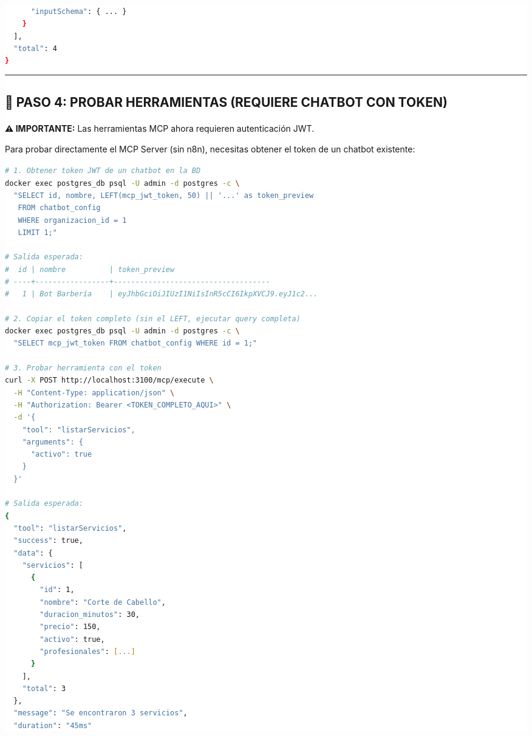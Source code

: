 ```bash
      "inputSchema": { ... }
    }
  ],
  "total": 4
}
```

---

## 🧪 PASO 4: PROBAR HERRAMIENTAS (REQUIERE CHATBOT CON TOKEN)

**⚠️ IMPORTANTE:** Las herramientas MCP ahora requieren autenticación JWT.

Para probar directamente el MCP Server (sin n8n), necesitas obtener el token de un chatbot existente:

```bash
# 1. Obtener token JWT de un chatbot en la BD
docker exec postgres_db psql -U admin -d postgres -c \
  "SELECT id, nombre, LEFT(mcp_jwt_token, 50) || '...' as token_preview
   FROM chatbot_config
   WHERE organizacion_id = 1
   LIMIT 1;"

# Salida esperada:
#  id | nombre          | token_preview
# ----+-----------------+------------------------------------
#   1 | Bot Barbería    | eyJhbGciOiJIUzI1NiIsInR5cCI6IkpXVCJ9.eyJ1c2...

# 2. Copiar el token completo (sin el LEFT, ejecutar query completa)
docker exec postgres_db psql -U admin -d postgres -c \
  "SELECT mcp_jwt_token FROM chatbot_config WHERE id = 1;"

# 3. Probar herramienta con el token
curl -X POST http://localhost:3100/mcp/execute \
  -H "Content-Type: application/json" \
  -H "Authorization: Bearer <TOKEN_COMPLETO_AQUI>" \
  -d '{
    "tool": "listarServicios",
    "arguments": {
      "activo": true
    }
  }'

# Salida esperada:
{
  "tool": "listarServicios",
  "success": true,
  "data": {
    "servicios": [
      {
        "id": 1,
        "nombre": "Corte de Cabello",
        "duracion_minutos": 30,
        "precio": 150,
        "activo": true,
        "profesionales": [...]
      }
    ],
    "total": 3
  },
  "message": "Se encontraron 3 servicios",
  "duration": "45ms"
```